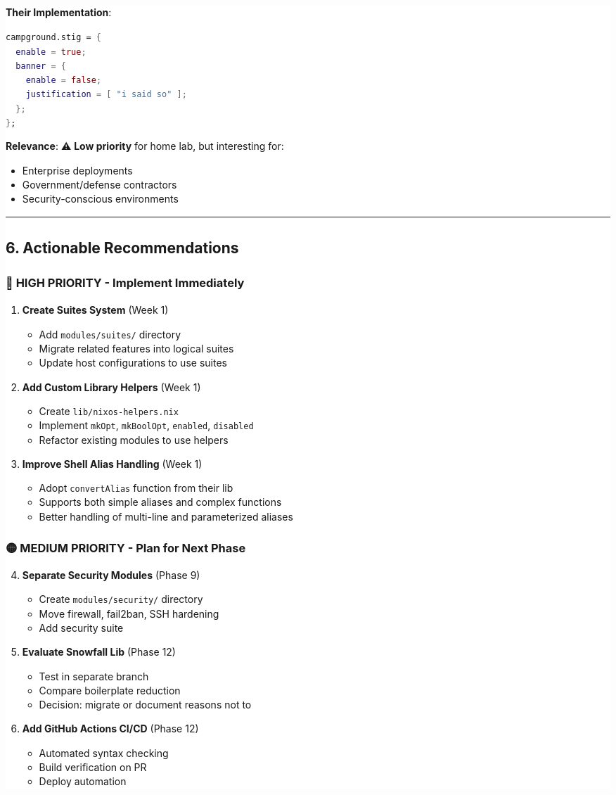 **Their Implementation**:

```nix
campground.stig = {
  enable = true;
  banner = {
    enable = false;
    justification = [ "i said so" ];
  };
};
```

**Relevance**: ⚠️ **Low priority** for home lab, but interesting for:

- Enterprise deployments
- Government/defense contractors
- Security-conscious environments

---

## 6. Actionable Recommendations

### 🔴 **HIGH PRIORITY** - Implement Immediately

1. **Create Suites System** (Week 1)
   - Add `modules/suites/` directory
   - Migrate related features into logical suites
   - Update host configurations to use suites

2. **Add Custom Library Helpers** (Week 1)
   - Create `lib/nixos-helpers.nix`
   - Implement `mkOpt`, `mkBoolOpt`, `enabled`, `disabled`
   - Refactor existing modules to use helpers

3. **Improve Shell Alias Handling** (Week 1)
   - Adopt `convertAlias` function from their lib
   - Supports both simple aliases and complex functions
   - Better handling of multi-line and parameterized aliases

### 🟡 **MEDIUM PRIORITY** - Plan for Next Phase

4. **Separate Security Modules** (Phase 9)
   - Create `modules/security/` directory
   - Move firewall, fail2ban, SSH hardening
   - Add security suite

5. **Evaluate Snowfall Lib** (Phase 12)
   - Test in separate branch
   - Compare boilerplate reduction
   - Decision: migrate or document reasons not to

6. **Add GitHub Actions CI/CD** (Phase 12)
   - Automated syntax checking
   - Build verification on PR
   - Deploy automation
